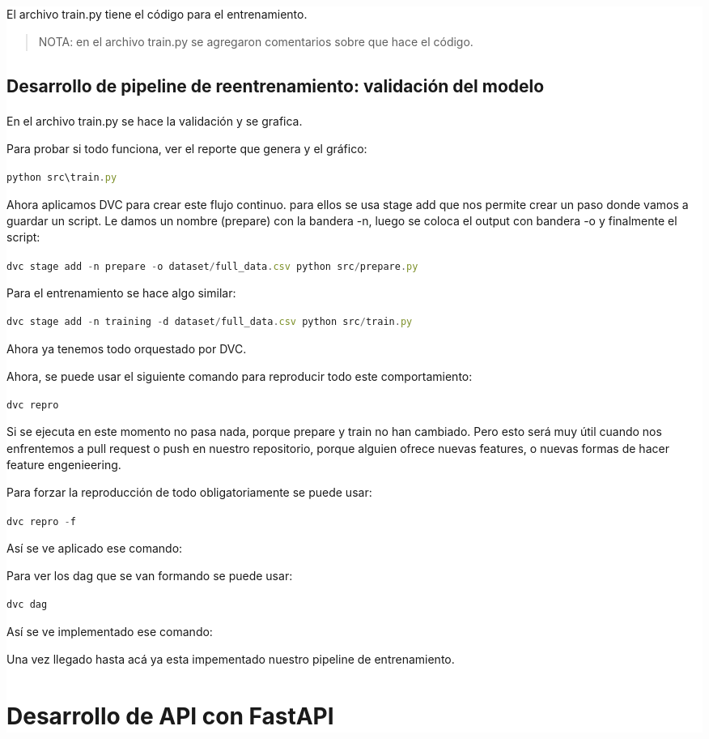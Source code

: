 El archivo train.py tiene el código para el entrenamiento.

> NOTA: en el archivo train.py se agregaron comentarios sobre que hace el código.
> 

## ****Desarrollo de pipeline de reentrenamiento: validación del modelo****

En el archivo train.py se hace la validación y se grafica.

Para probar si todo funciona, ver el reporte que genera y el gráfico:

```jsx
python src\train.py
```

Ahora aplicamos DVC para crear este flujo continuo. para ellos se usa stage add que nos permite crear un paso donde vamos a guardar un script. Le damos un nombre (prepare) con la bandera -n, luego se coloca el output con bandera -o y finalmente el script:

```jsx
dvc stage add -n prepare -o dataset/full_data.csv python src/prepare.py
```

Para el entrenamiento se hace algo similar:

```jsx
dvc stage add -n training -d dataset/full_data.csv python src/train.py
```

Ahora ya tenemos todo orquestado por DVC.

Ahora, se puede usar el siguiente comando para reproducir todo este comportamiento:

```jsx
dvc repro
```

Si se ejecuta en este momento no pasa nada, porque prepare y train no han cambiado. Pero esto será muy útil cuando nos enfrentemos a pull request o push en nuestro repositorio, porque alguien ofrece nuevas features, o nuevas formas de hacer feature engenieering.

Para forzar la reproducción de todo obligatoriamente se puede usar:

```jsx
dvc repro -f
```

Así se ve aplicado ese comando:

Para ver los dag que se van formando se puede usar:

```jsx
dvc dag
```

Así se ve implementado ese comando:

Una vez llegado hasta acá ya esta impementado nuestro pipeline de entrenamiento.

# Desarrollo de API con FastAPI
